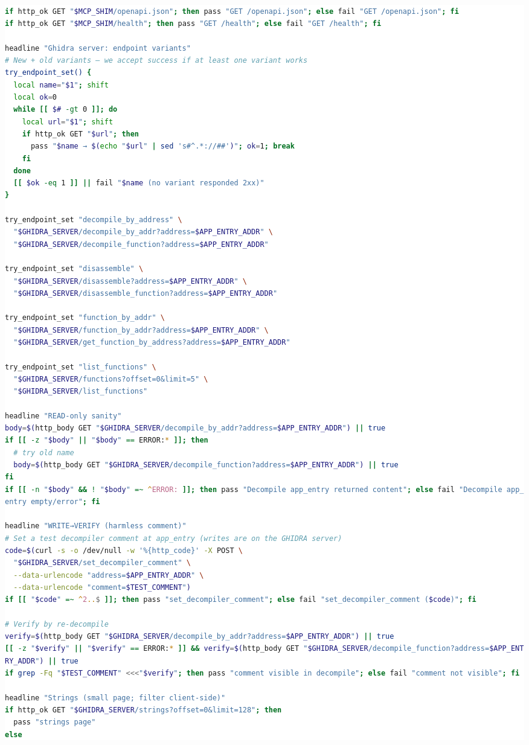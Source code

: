 ```bash
if http_ok GET "$MCP_SHIM/openapi.json"; then pass "GET /openapi.json"; else fail "GET /openapi.json"; fi
if http_ok GET "$MCP_SHIM/health"; then pass "GET /health"; else fail "GET /health"; fi

headline "Ghidra server: endpoint variants"
# New + old variants — we accept success if at least one variant works
try_endpoint_set() {
  local name="$1"; shift
  local ok=0
  while [[ $# -gt 0 ]]; do
    local url="$1"; shift
    if http_ok GET "$url"; then
      pass "$name → $(echo "$url" | sed 's#^.*://##')"; ok=1; break
    fi
  done
  [[ $ok -eq 1 ]] || fail "$name (no variant responded 2xx)"
}

try_endpoint_set "decompile_by_address" \
  "$GHIDRA_SERVER/decompile_by_addr?address=$APP_ENTRY_ADDR" \
  "$GHIDRA_SERVER/decompile_function?address=$APP_ENTRY_ADDR"

try_endpoint_set "disassemble" \
  "$GHIDRA_SERVER/disassemble?address=$APP_ENTRY_ADDR" \
  "$GHIDRA_SERVER/disassemble_function?address=$APP_ENTRY_ADDR"

try_endpoint_set "function_by_addr" \
  "$GHIDRA_SERVER/function_by_addr?address=$APP_ENTRY_ADDR" \
  "$GHIDRA_SERVER/get_function_by_address?address=$APP_ENTRY_ADDR"

try_endpoint_set "list_functions" \
  "$GHIDRA_SERVER/functions?offset=0&limit=5" \
  "$GHIDRA_SERVER/list_functions"

headline "READ-only sanity"
body=$(http_body GET "$GHIDRA_SERVER/decompile_by_addr?address=$APP_ENTRY_ADDR") || true
if [[ -z "$body" || "$body" == ERROR:* ]]; then
  # try old name
  body=$(http_body GET "$GHIDRA_SERVER/decompile_function?address=$APP_ENTRY_ADDR") || true
fi
if [[ -n "$body" && ! "$body" =~ ^ERROR: ]]; then pass "Decompile app_entry returned content"; else fail "Decompile app_entry empty/error"; fi

headline "WRITE→VERIFY (harmless comment)"
# Set a test decompiler comment at app_entry (writes are on the GHIDRA server)
code=$(curl -s -o /dev/null -w '%{http_code}' -X POST \
  "$GHIDRA_SERVER/set_decompiler_comment" \
  --data-urlencode "address=$APP_ENTRY_ADDR" \
  --data-urlencode "comment=$TEST_COMMENT")
if [[ "$code" =~ ^2..$ ]]; then pass "set_decompiler_comment"; else fail "set_decompiler_comment ($code)"; fi

# Verify by re-decompile
verify=$(http_body GET "$GHIDRA_SERVER/decompile_by_addr?address=$APP_ENTRY_ADDR") || true
[[ -z "$verify" || "$verify" == ERROR:* ]] && verify=$(http_body GET "$GHIDRA_SERVER/decompile_function?address=$APP_ENTRY_ADDR") || true
if grep -Fq "$TEST_COMMENT" <<<"$verify"; then pass "comment visible in decompile"; else fail "comment not visible"; fi

headline "Strings (small page; filter client-side)"
if http_ok GET "$GHIDRA_SERVER/strings?offset=0&limit=128"; then
  pass "strings page"
else
```